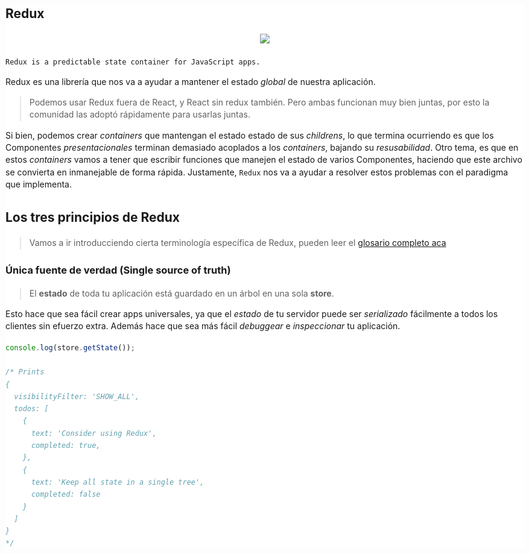 ## Redux

<p align='center'>
    <img src='https://camo.githubusercontent.com/f28b5bc7822f1b7bb28a96d8d09e7d79169248fc/687474703a2f2f692e696d6775722e636f6d2f4a65567164514d2e706e67'/>
</p>

```
Redux is a predictable state container for JavaScript apps.
```

Redux es una librería que nos va a ayudar a mantener el estado _global_ de nuestra aplicación.

> Podemos usar Redux fuera de React, y React sin redux también. Pero ambas funcionan muy bien juntas, por esto la comunidad las adoptó rápidamente para usarlas juntas.

Si bien, podemos crear _containers_ que mantengan el estado estado de sus _childrens_, lo que termina ocurriendo es que los Componentes _presentacionales_ terminan demasiado acoplados a los _containers_, bajando su _resusabilidad_. Otro tema, es que en estos _containers_ vamos a tener que escribir funciones que manejen el estado de varios Componentes, haciendo que este archivo se convierta en inmanejable de forma rápida. Justamente, `Redux` nos va a ayudar a resolver estos problemas con el paradigma que implementa.

## Los tres principios de Redux

> Vamos a ir introducciendo cierta terminología específica de Redux, pueden leer el [glosario completo aca](http://redux.js.org/docs/Glossary.html)

### Única fuente de verdad (Single source of truth)

> El **estado** de toda tu aplicación está guardado en un árbol en una sola **store**.

Esto hace que sea fácil crear apps universales, ya que el _estado_ de tu servidor puede ser _serializado_ fácilmente a todos los clientes sin efuerzo extra. Además hace que sea más fácil _debuggear_ e _inspeccionar_ tu aplicación.

```javascript
console.log(store.getState());

/* Prints
{
  visibilityFilter: 'SHOW_ALL',
  todos: [
    {
      text: 'Consider using Redux',
      completed: true,
    },
    {
      text: 'Keep all state in a single tree',
      completed: false
    }
  ]
}
*/
```

